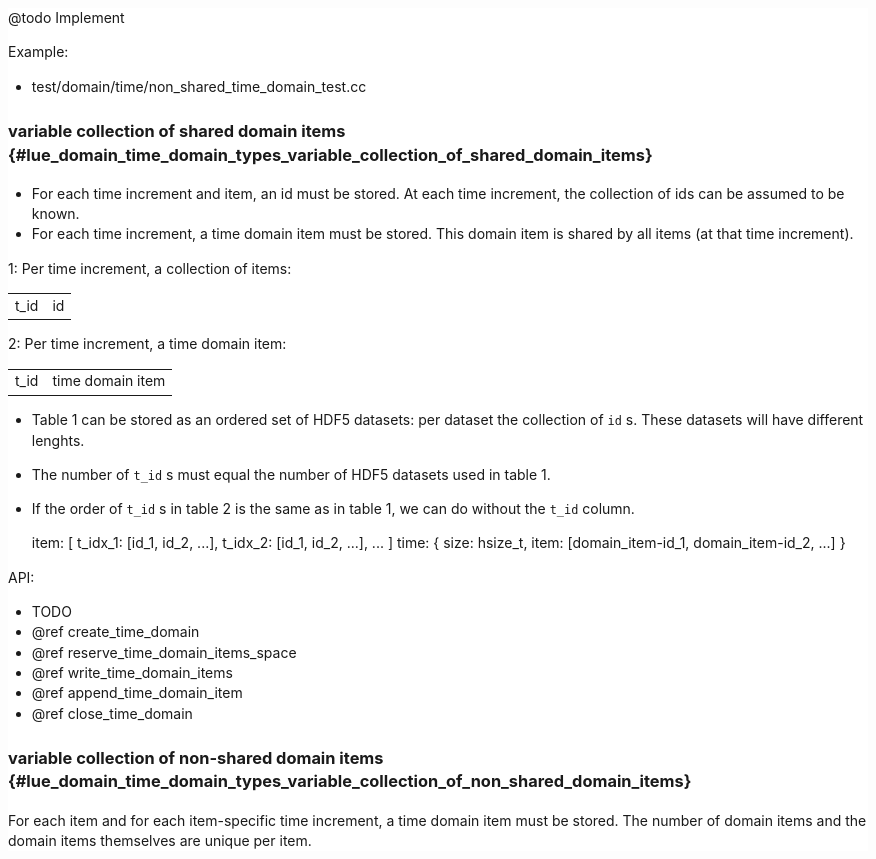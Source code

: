 @todo Implement

Example:
- test/domain/time/non_shared_time_domain_test.cc


### variable collection of shared domain items  {#lue_domain_time_domain_types_variable_collection_of_shared_domain_items}
- For each time increment and item, an id must be stored. At each time increment, the collection of ids can be assumed to be known.
- For each time increment, a time domain item must be stored. This domain item is shared by all items (at that time increment).

1: Per time increment, a collection of items:

|      |    |
| ---- | -- |
| t_id | id |


2: Per time increment, a time domain item:

|      |                  |
| ---- | ---------------- |
| t_id | time domain item |



- Table 1 can be stored as an ordered set of HDF5 datasets: per dataset the collection of ``id`` s. These datasets will have different lenghts.
- The number of ``t_id`` s must equal the number of HDF5 datasets used in table 1.
- If the order of ``t_id`` s in table 2 is the same as in table 1, we can do without the ``t_id`` column.


    item: [
        t_idx_1: [id_1, id_2, ...],
        t_idx_2: [id_1, id_2, ...],
        ...
    ]
    time: {
        size: hsize_t,
        item: [domain_item-id_1, domain_item-id_2, ...]
    }


API:
- TODO
- @ref create_time_domain
- @ref reserve_time_domain_items_space
- @ref write_time_domain_items
- @ref append_time_domain_item
- @ref close_time_domain


### variable collection of non-shared domain items  {#lue_domain_time_domain_types_variable_collection_of_non_shared_domain_items}
For each item and for each item-specific time increment, a time domain item must be stored. The number of domain items and the domain items themselves are unique per item.
